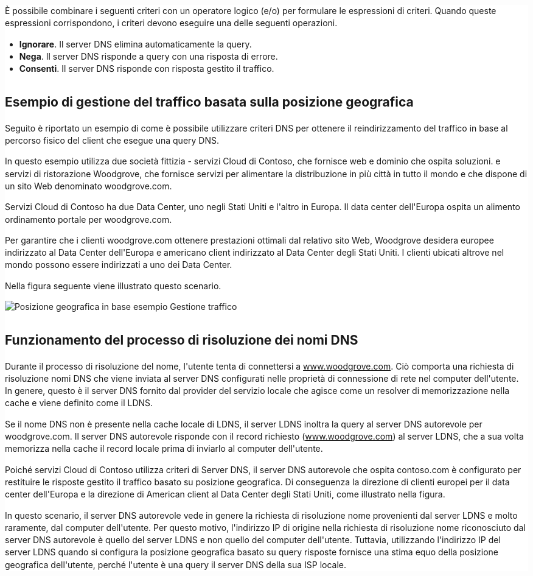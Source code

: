 È possibile combinare i seguenti criteri con un operatore logico (e/o) per formulare le espressioni di criteri. Quando queste espressioni corrispondono, i criteri devono eseguire una delle seguenti operazioni.
 
- **Ignorare**. Il server DNS elimina automaticamente la query.          
- **Nega**. Il server DNS risponde a query con una risposta di errore.          
- **Consenti**. Il server DNS risponde con risposta gestito il traffico.          
  
##  <a name="bkmk_example"></a>Esempio di gestione del traffico basata sulla posizione geografica

Seguito è riportato un esempio di come è possibile utilizzare criteri DNS per ottenere il reindirizzamento del traffico in base al percorso fisico del client che esegue una query DNS.   
  
In questo esempio utilizza due società fittizia - servizi Cloud di Contoso, che fornisce web e dominio che ospita soluzioni. e servizi di ristorazione Woodgrove, che fornisce servizi per alimentare la distribuzione in più città in tutto il mondo e che dispone di un sito Web denominato woodgrove.com.  
  
Servizi Cloud di Contoso ha due Data Center, uno negli Stati Uniti e l'altro in Europa. Il data center dell'Europa ospita un alimento ordinamento portale per woodgrove.com.   
  
Per garantire che i clienti woodgrove.com ottenere prestazioni ottimali dal relativo sito Web, Woodgrove desidera europee indirizzato al Data Center dell'Europa e americano client indirizzato al Data Center degli Stati Uniti. I clienti ubicati altrove nel mondo possono essere indirizzati a uno dei Data Center.   
  
Nella figura seguente viene illustrato questo scenario.  
  
![Posizione geografica in base esempio Gestione traffico](../../media/DNS-Policy-Geo1/dns_policy_geo1.png)  
  
##  <a name="bkmk_works"></a>Funzionamento del processo di risoluzione dei nomi DNS  
  
Durante il processo di risoluzione del nome, l'utente tenta di connettersi a www.woodgrove.com. Ciò comporta una richiesta di risoluzione nomi DNS che viene inviata al server DNS configurati nelle proprietà di connessione di rete nel computer dell'utente. In genere, questo è il server DNS fornito dal provider del servizio locale che agisce come un resolver di memorizzazione nella cache e viene definito come il LDNS.   
  
Se il nome DNS non è presente nella cache locale di LDNS, il server LDNS inoltra la query al server DNS autorevole per woodgrove.com. Il server DNS autorevole risponde con il record richiesto (www.woodgrove.com) al server LDNS, che a sua volta memorizza nella cache il record locale prima di inviarlo al computer dell'utente.  
  
Poiché servizi Cloud di Contoso utilizza criteri di Server DNS, il server DNS autorevole che ospita contoso.com è configurato per restituire le risposte gestito il traffico basato su posizione geografica. Di conseguenza la direzione di clienti europei per il data center dell'Europa e la direzione di American client al Data Center degli Stati Uniti, come illustrato nella figura.  
  
In questo scenario, il server DNS autorevole vede in genere la richiesta di risoluzione nome provenienti dal server LDNS e molto raramente, dal computer dell'utente. Per questo motivo, l'indirizzo IP di origine nella richiesta di risoluzione nome riconosciuto dal server DNS autorevole è quello del server LDNS e non quello del computer dell'utente. Tuttavia, utilizzando l'indirizzo IP del server LDNS quando si configura la posizione geografica basato su query risposte fornisce una stima equo della posizione geografica dell'utente, perché l'utente è una query il server DNS della sua ISP locale.  
  